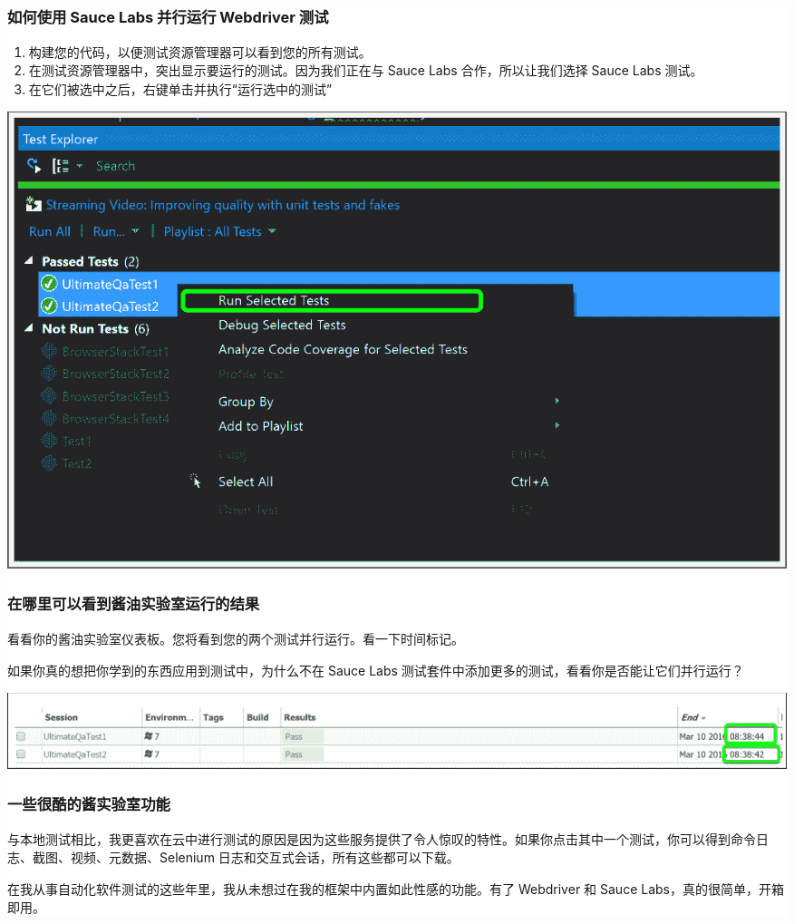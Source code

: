 ### 如何使用 Sauce Labs 并行运行 Webdriver 测试

1.  构建您的代码，以便测试资源管理器可以看到您的所有测试。
2.  在测试资源管理器中，突出显示要运行的测试。因为我们正在与 Sauce Labs 合作，所以让我们选择 Sauce Labs 测试。
3.  在它们被选中之后，右键单击并执行“运行选中的测试”

![20](img/bdfc841143bd89f992c4795e7b9da527.png)

### 在哪里可以看到酱油实验室运行的结果

看看你的酱油实验室仪表板。您将看到您的两个测试并行运行。看一下时间标记。

如果你真的想把你学到的东西应用到测试中，为什么不在 Sauce Labs 测试套件中添加更多的测试，看看你是否能让它们并行运行？

![21](img/4313824bc46e08ce8dba8cbbee56be9b.png)

### 一些很酷的酱实验室功能

与本地测试相比，我更喜欢在云中进行测试的原因是因为这些服务提供了令人惊叹的特性。如果你点击其中一个测试，你可以得到命令日志、截图、视频、元数据、Selenium 日志和交互式会话，所有这些都可以下载。

在我从事自动化软件测试的这些年里，我从未想过在我的框架中内置如此性感的功能。有了 Webdriver 和 Sauce Labs，真的很简单，开箱即用。
